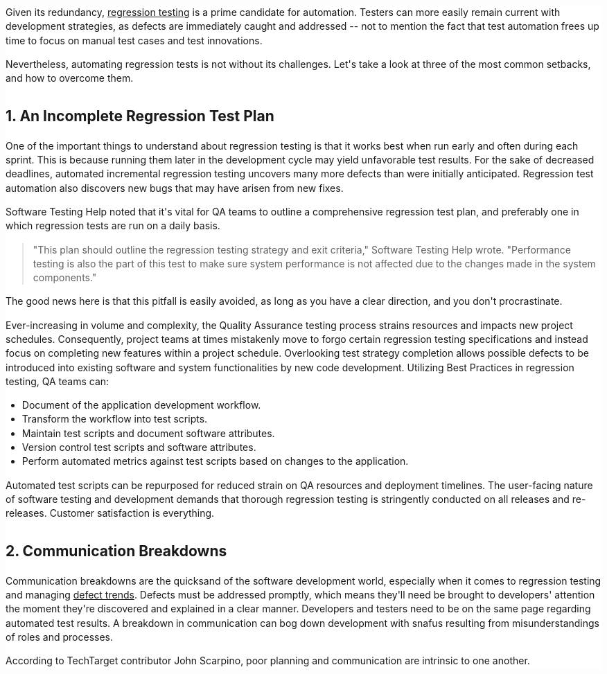 Given its redundancy, [regression testing](http://searchsoftwarequality.techtarget.com/definition/regression-testing) is a prime candidate for automation. Testers can more easily remain current with development strategies, as defects are immediately caught and addressed -- not to mention the fact that test automation frees up time to focus on manual test cases and test innovations.

Nevertheless, automating regression tests is not without its challenges. Let's take a look at three of the most common setbacks, and how to overcome them.

## **1\. An Incomplete Regression Test Plan**

One of the important things to understand about regression testing is that it works best when run early and often during each sprint. This is because running them later in the development cycle may yield unfavorable test results. For the sake of decreased deadlines, automated incremental regression testing uncovers many more defects than were initially anticipated. Regression test automation also discovers new bugs that may have arisen from new fixes.

Software Testing Help noted that it's vital for QA teams to outline a comprehensive regression test plan, and preferably one in which regression tests are run on a daily basis.

> "This plan should outline the regression testing strategy and exit criteria," Software Testing Help wrote. "Performance testing is also the part of this test to make sure system performance is not affected due to the changes made in the system components."

The good news here is that this pitfall is easily avoided, as long as you have a clear direction, and you don't procrastinate.

Ever-increasing in volume and complexity, the Quality Assurance testing process strains resources and impacts new project schedules. Consequently, project teams at times mistakenly move to forgo certain regression testing specifications and instead focus on completing new features within a project schedule. Overlooking test strategy completion allows possible defects to be introduced into existing software and system functionalities by new code development. Utilizing Best Practices in regression testing, QA teams can:

  * Document of the application development workflow.
  * Transform the workflow into test scripts.
  * Maintain test scripts and document software attributes.
  * Version control test scripts and software attributes.
  * Perform automated metrics against test scripts based on changes to the application.

Automated test scripts can be repurposed for reduced strain on QA resources and deployment timelines. The user-facing nature of software testing and development demands that thorough regression testing is stringently conducted on all releases and re-releases. Customer satisfaction is everything.

## **2\. Communication Breakdowns**

Communication breakdowns are the quicksand of the software development world, especially when it comes to regression testing and managing [defect trends](https://www.getzephyr.com/insights/how-overcome-challenges-reproducing-non-reproducible-defects). Defects must be addressed promptly, which means they'll need be brought to developers' attention the moment they're discovered and explained in a clear manner. Developers and testers need to be on the same page regarding automated test results. A breakdown in communication can bog down development with snafus resulting from misunderstandings of roles and processes.

According to TechTarget contributor John Scarpino, poor planning and communication are intrinsic to one another.
